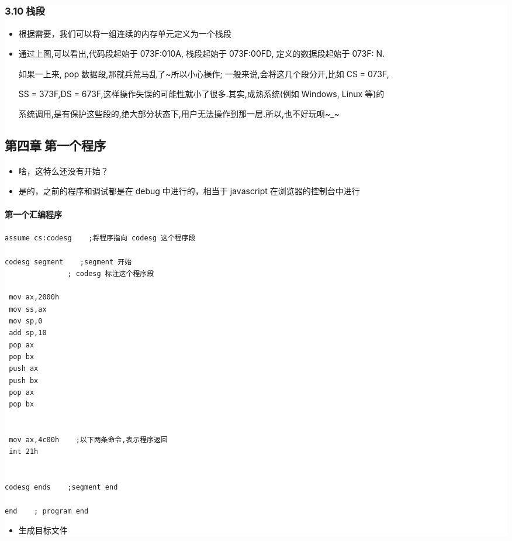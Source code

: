 ### 3.10 栈段

- 根据需要，我们可以将一组连续的内存单元定义为一个栈段

- 通过上图,可以看出,代码段起始于 073F:010A, 栈段起始于 073F:00FD, 定义的数据段起始于 073F: N.

  如果一上来, pop 数据段,那就兵荒马乱了~所以小心操作; 一般来说,会将这几个段分开,比如 CS = 073F,

  SS = 373F,DS = 673F,这样操作失误的可能性就小了很多.其实,成熟系统(例如 Windows, Linux 等)的

  系统调用,是有保护这些段的,绝大部分状态下,用户无法操作到那一层.所以,也不好玩呗~_~

  



## 第四章 第一个程序



- 啥，这特么还没有开始？

- 是的，之前的程序和调试都是在 debug 中进行的，相当于 javascript 在浏览器的控制台中进行


#### 第一个汇编程序

   ```assembly
assume cs:codesg    ;将程序指向 codesg 这个程序段

codesg segment    ;segment 开始
				  ; codesg 标注这个程序段

    mov ax,2000h
    mov ss,ax
    mov sp,0
    add sp,10
    pop ax
    pop bx
    push ax
    push bx
    pop ax
    pop bx


    mov ax,4c00h    ;以下两条命令,表示程序返回
    int 21h


codesg ends    ;segment end

end    ; program end

   ```



- 生成目标文件
